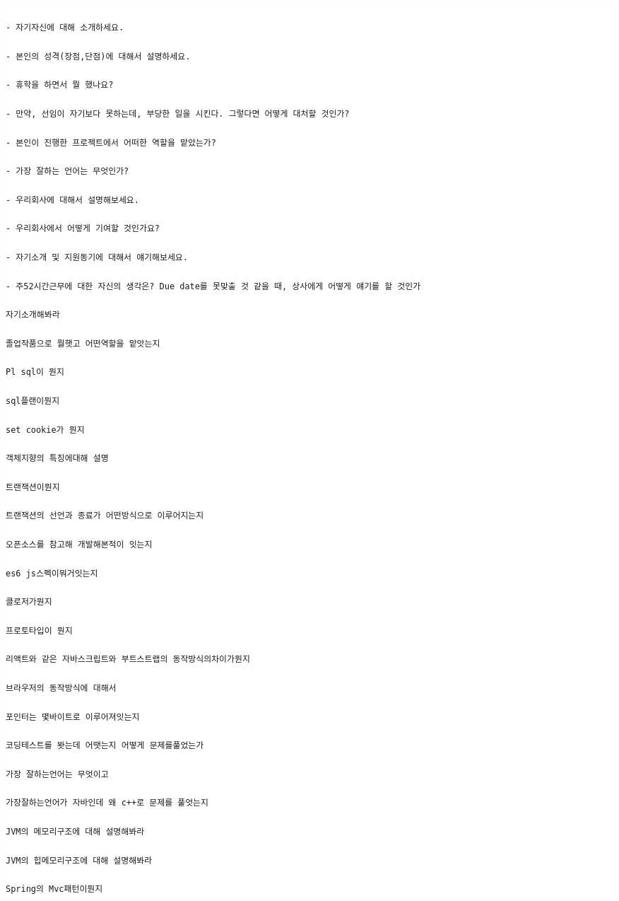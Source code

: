 ~~~~~쭈욱 설명

- 자기자신에 대해 소개하세요.

- 본인의 성격(장점,단점)에 대해서 설명하세요.
 
- 휴학을 하면서 뭘 했나요?  

- 만약, 선임이 자기보다 못하는데, 부당한 일을 시킨다. 그렇다면 어떻게 대처할 것인가?

- 본인이 진행한 프로젝트에서 어떠한 역할을 맡았는가?

- 가장 잘하는 언어는 무엇인가? 

- 우리회사에 대해서 설명해보세요.

- 우리회사에서 어떻게 기여할 것인가요? 

- 자기소개 및 지원동기에 대해서 얘기해보세요.

- 주52시간근무에 대한 자신의 생각은? Due date를 못맞출 것 같을 때, 상사에게 어떻게 얘기를 할 것인가

자기소개해봐라

졸업작품으로 뭘햇고 어떤역할을 맡앗는지

Pl sql이 뭔지

sql플랜이뭔지

set cookie가 뭔지  

객체지향의 특징에대해 설명 

트랜잭션이뭔지 

트랜잭션의 선언과 종료가 어떤방식으로 이루어지는지 

오픈소스를 참고해 개발해본적이 잇는지

es6 js스펙이뭐거잇는지 

클로저가뭔지 

프로토타입이 뭔지  

리액트와 같은 자바스크립트와 부트스트랩의 동작방식의차이가뭔지 

브라우저의 동작방식에 대해서

포인터는 몇바이트로 이루어져잇는지 

코딩테스트를 봣는데 어땟는지 어떻게 문제를풀었는가 

가장 잘하는언어는 무엇이고 

가장잘하는언어가 자바인데 왜 c++로 문제를 풀엇는지

JVM의 메모리구조에 대해 설명해봐라

JVM의 힙메모리구조에 대해 설명해봐라 

Spring의 Mvc패턴이뭔지

~~~~~